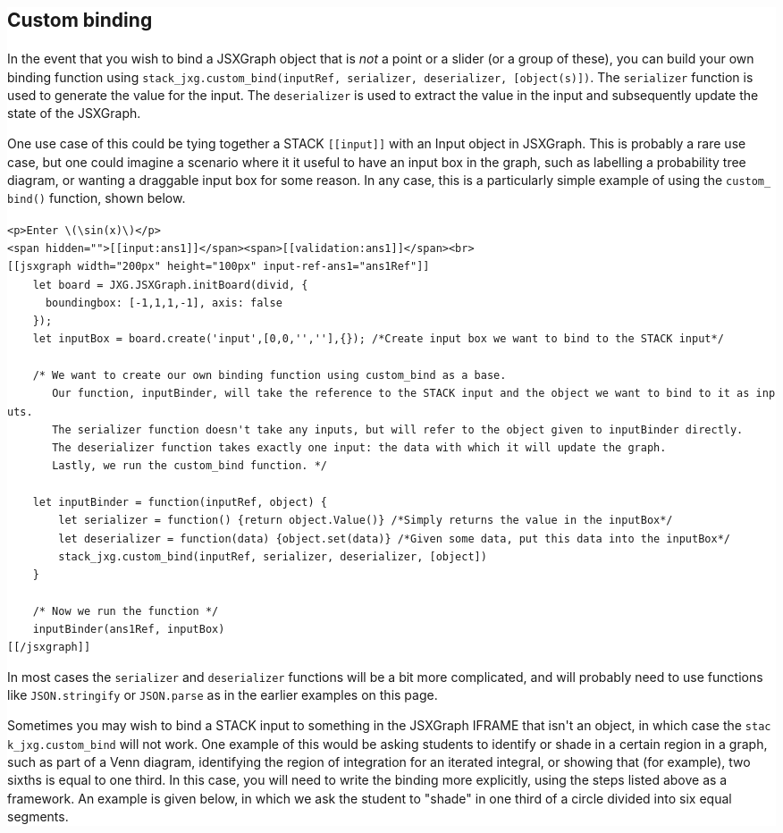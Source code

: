 ## Custom binding

In the event that you wish to bind a JSXGraph object that is *not* a point or a slider (or a group of these), you can build your own binding function using `stack_jxg.custom_bind(inputRef, serializer, deserializer, [object(s)])`. The `serializer` function is used to generate the value for the input. The `deserializer` is used to extract the value in the input and subsequently update the state of the JSXGraph.

One use case of this could be tying together a STACK `[[input]]` with an Input object in JSXGraph. This is probably a rare use case, but one could imagine a scenario where it it useful to have an input box in the graph, such as labelling a probability tree diagram, or wanting a draggable input box for some reason. In any case, this is a particularly simple example of using the `custom_bind()` function, shown below.

    <p>Enter \(\sin(x)\)</p>
    <span hidden="">[[input:ans1]]</span><span>[[validation:ans1]]</span><br>
    [[jsxgraph width="200px" height="100px" input-ref-ans1="ans1Ref"]]
    	let board = JXG.JSXGraph.initBoard(divid, {
          boundingbox: [-1,1,1,-1], axis: false
        });
      	let inputBox = board.create('input',[0,0,'',''],{}); /*Create input box we want to bind to the STACK input*/

        /* We want to create our own binding function using custom_bind as a base.
           Our function, inputBinder, will take the reference to the STACK input and the object we want to bind to it as inputs.
           The serializer function doesn't take any inputs, but will refer to the object given to inputBinder directly.
           The deserializer function takes exactly one input: the data with which it will update the graph.
           Lastly, we run the custom_bind function. */

        let inputBinder = function(inputRef, object) {
            let serializer = function() {return object.Value()} /*Simply returns the value in the inputBox*/
            let deserializer = function(data) {object.set(data)} /*Given some data, put this data into the inputBox*/
            stack_jxg.custom_bind(inputRef, serializer, deserializer, [object])
        }

        /* Now we run the function */
        inputBinder(ans1Ref, inputBox)
	[[/jsxgraph]]

In most cases the `serializer` and `deserializer` functions will be a bit more complicated, and will probably need to use functions like `JSON.stringify` or `JSON.parse` as in the earlier examples on this page.

Sometimes you may wish to bind a STACK input to something in the JSXGraph IFRAME that isn't an object, in which case the `stack_jxg.custom_bind` will not work. One example of this would be asking students to identify or shade in a certain region in a graph, such as part of a Venn diagram, identifying the region of integration for an iterated integral, or showing that (for example), two sixths is equal to one third. In this case, you will need to write the binding more explicitly, using the steps listed above as a framework. An example is given below, in which we ask the student to "shade" in one third of a circle divided into six equal segments.
